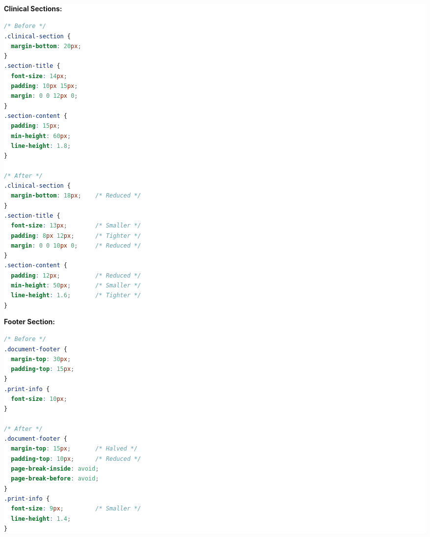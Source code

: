 **Clinical Sections:**
```css
/* Before */
.clinical-section {
  margin-bottom: 20px;
}
.section-title {
  font-size: 14px;
  padding: 10px 15px;
  margin: 0 0 12px 0;
}
.section-content {
  padding: 15px;
  min-height: 60px;
  line-height: 1.8;
}

/* After */
.clinical-section {
  margin-bottom: 18px;    /* Reduced */
}
.section-title {
  font-size: 13px;        /* Smaller */
  padding: 8px 12px;      /* Tighter */
  margin: 0 0 10px 0;     /* Reduced */
}
.section-content {
  padding: 12px;          /* Reduced */
  min-height: 50px;       /* Smaller */
  line-height: 1.6;       /* Tighter */
}
```

**Footer Section:**
```css
/* Before */
.document-footer {
  margin-top: 30px;
  padding-top: 15px;
}
.print-info {
  font-size: 10px;
}

/* After */
.document-footer {
  margin-top: 15px;       /* Halved */
  padding-top: 10px;      /* Reduced */
  page-break-inside: avoid;
  page-break-before: avoid;
}
.print-info {
  font-size: 9px;         /* Smaller */
  line-height: 1.4;
}
```

